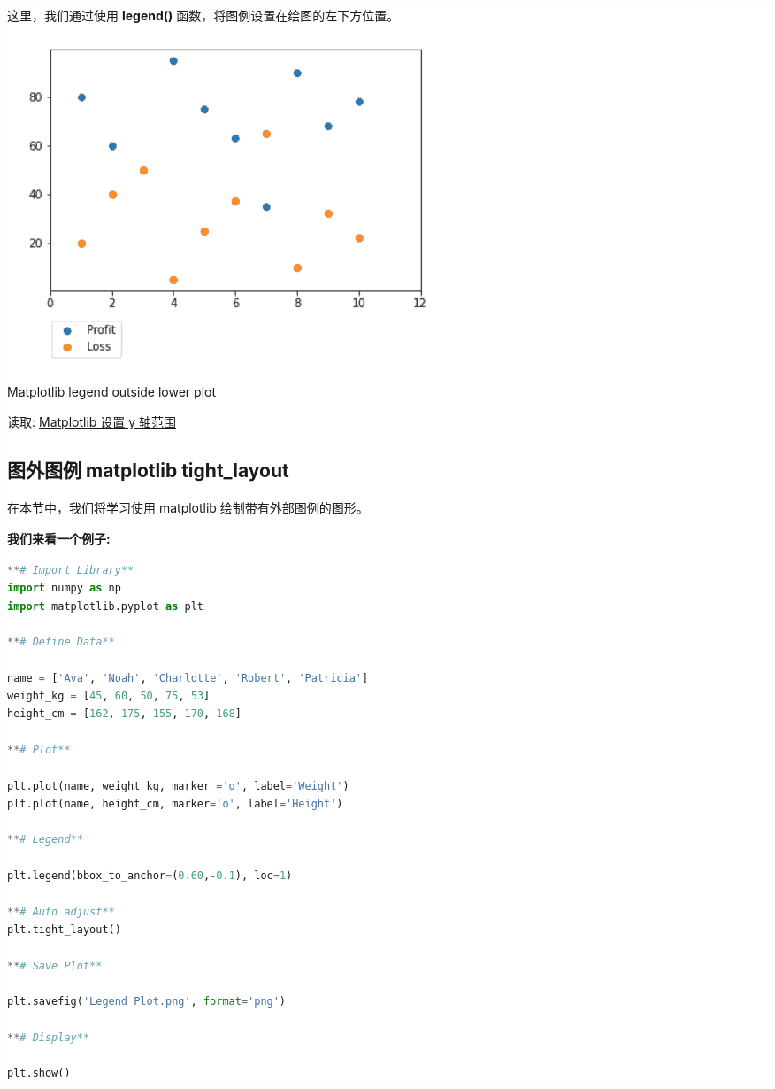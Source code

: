 这里，我们通过使用 **legend()** 函数，将图例设置在绘图的左下方位置。

![matplotlib legend outside lower plot](img/feb1adeb5569133ab01f8c2468e15b41.png "matplotlib legend outside lower plot")

Matplotlib legend outside lower plot

读取: [Matplotlib 设置 y 轴范围](https://pythonguides.com/matplotlib-set-y-axis-range/)

## 图外图例 matplotlib tight_layout

在本节中，我们将学习使用 matplotlib 绘制带有外部图例的图形。

**我们来看一个例子:**

```py
**# Import Library** 
import numpy as np 
import matplotlib.pyplot as plt 

**# Define Data**

name = ['Ava', 'Noah', 'Charlotte', 'Robert', 'Patricia']
weight_kg = [45, 60, 50, 75, 53]
height_cm = [162, 175, 155, 170, 168]

**# Plot**

plt.plot(name, weight_kg, marker ='o', label='Weight')
plt.plot(name, height_cm, marker='o', label='Height')

**# Legend**

plt.legend(bbox_to_anchor=(0.60,-0.1), loc=1)

**# Auto adjust** 
plt.tight_layout()

**# Save Plot**

plt.savefig('Legend Plot.png', format='png')

**# Display**

plt.show()
```
